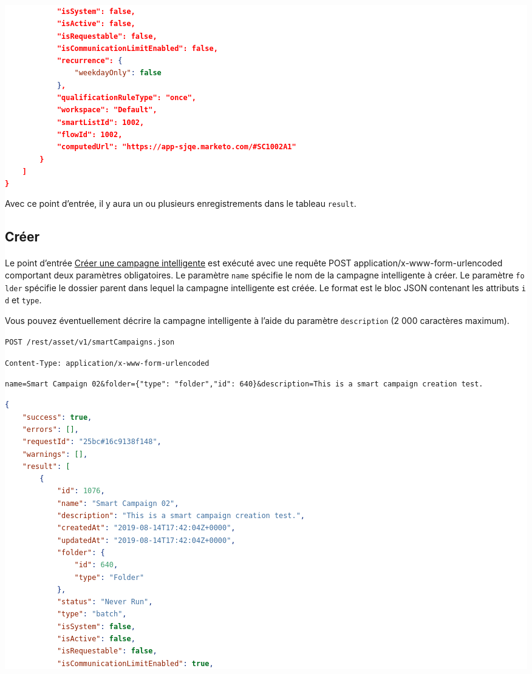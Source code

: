 ```json
            "isSystem": false,
            "isActive": false,
            "isRequestable": false,
            "isCommunicationLimitEnabled": false,
            "recurrence": {
                "weekdayOnly": false
            },
            "qualificationRuleType": "once",
            "workspace": "Default",
            "smartListId": 1002,
            "flowId": 1002,
            "computedUrl": "https://app-sjqe.marketo.com/#SC1002A1"
        }
    ]
}
```

Avec ce point d’entrée, il y aura un ou plusieurs enregistrements dans le tableau `result`.

## Créer

Le point d’entrée [Créer une campagne intelligente](https://developer.adobe.com/marketo-apis/api/asset/#tag/Smart-Campaigns/operation/createSmartCampaignUsingPOST) est exécuté avec une requête POST application/x-www-form-urlencoded comportant deux paramètres obligatoires. Le paramètre `name` spécifie le nom de la campagne intelligente à créer. Le paramètre `folder` spécifie le dossier parent dans lequel la campagne intelligente est créée. Le format est le bloc JSON contenant les attributs `id` et `type`.

Vous pouvez éventuellement décrire la campagne intelligente à l’aide du paramètre `description` (2 000 caractères maximum).

```
POST /rest/asset/v1/smartCampaigns.json
```

```
Content-Type: application/x-www-form-urlencoded
```

```
name=Smart Campaign 02&folder={"type": "folder","id": 640}&description=This is a smart campaign creation test.
```

```json
{
    "success": true,
    "errors": [],
    "requestId": "25bc#16c9138f148",
    "warnings": [],
    "result": [
        {
            "id": 1076,
            "name": "Smart Campaign 02",
            "description": "This is a smart campaign creation test.",
            "createdAt": "2019-08-14T17:42:04Z+0000",
            "updatedAt": "2019-08-14T17:42:04Z+0000",
            "folder": {
                "id": 640,
                "type": "Folder"
            },
            "status": "Never Run",
            "type": "batch",
            "isSystem": false,
            "isActive": false,
            "isRequestable": false,
            "isCommunicationLimitEnabled": true,
```
